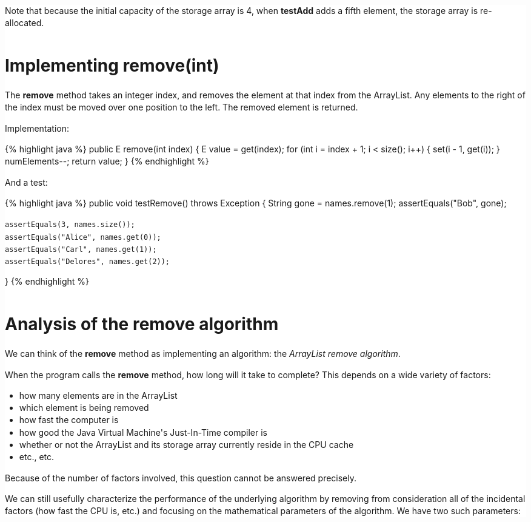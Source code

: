 Note that because the initial capacity of the storage array is 4, when **testAdd** adds a fifth element, the storage array is re-allocated.

Implementing remove(int)
========================

The **remove** method takes an integer index, and removes the element at that index from the ArrayList. Any elements to the right of the index must be moved over one position to the left. The removed element is returned.

Implementation:

{% highlight java %}
public E remove(int index) {
    E value = get(index);
    for (int i = index + 1; i < size(); i++) {
        set(i - 1, get(i));
    }
    numElements--;
    return value;
}
{% endhighlight %}

And a test:

{% highlight java %}
public void testRemove() throws Exception {
    String gone = names.remove(1);
    assertEquals("Bob", gone);

    assertEquals(3, names.size());
    assertEquals("Alice", names.get(0));
    assertEquals("Carl", names.get(1));
    assertEquals("Delores", names.get(2));
}
{% endhighlight %}

Analysis of the remove algorithm
================================

We can think of the **remove** method as implementing an algorithm: the *ArrayList remove algorithm*.

When the program calls the **remove** method, how long will it take to complete? This depends on a wide variety of factors:

-   how many elements are in the ArrayList
-   which element is being removed
-   how fast the computer is
-   how good the Java Virtual Machine's Just-In-Time compiler is
-   whether or not the ArrayList and its storage array currently reside in the CPU cache
-   etc., etc.

Because of the number of factors involved, this question cannot be answered precisely.

We can still usefully characterize the performance of the underlying algorithm by removing from consideration all of the incidental factors (how fast the CPU is, etc.) and focusing on the mathematical parameters of the algorithm. We have two such parameters:
